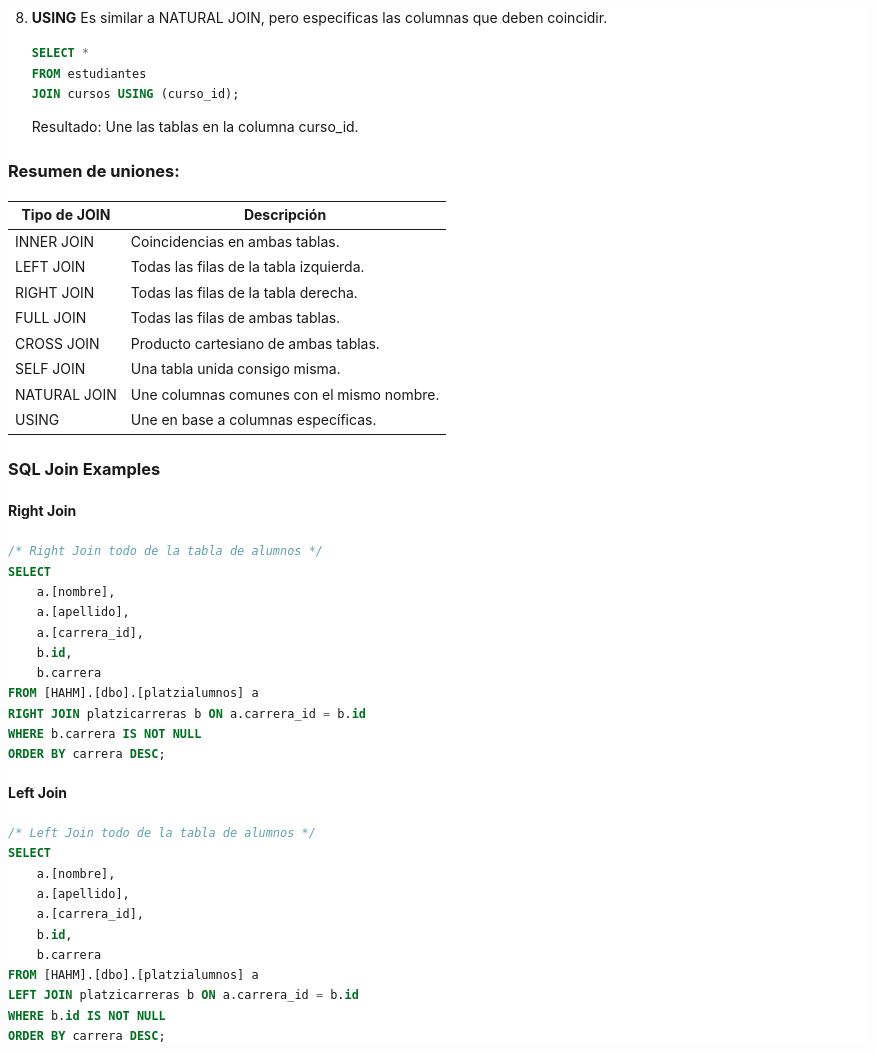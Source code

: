 8. **USING**
    Es similar a NATURAL JOIN, pero especificas las columnas que deben coincidir.
    ```sql
    SELECT * 
    FROM estudiantes 
    JOIN cursos USING (curso_id);
    ```
    Resultado: Une las tablas en la columna curso_id.

### Resumen de uniones:
| Tipo de JOIN | Descripción |
|--------------|-------------|
| INNER JOIN   | Coincidencias en ambas tablas. |
| LEFT JOIN    | Todas las filas de la tabla izquierda. |
| RIGHT JOIN   | Todas las filas de la tabla derecha. |
| FULL JOIN    | Todas las filas de ambas tablas. |
| CROSS JOIN   | Producto cartesiano de ambas tablas. |
| SELF JOIN    | Una tabla unida consigo misma. |
| NATURAL JOIN | Une columnas comunes con el mismo nombre. |
| USING        | Une en base a columnas específicas. |

### SQL Join Examples

#### Right Join
```sql
/* Right Join todo de la tabla de alumnos */
SELECT 
    a.[nombre],
    a.[apellido],
    a.[carrera_id],
    b.id,
    b.carrera
FROM [HAHM].[dbo].[platzialumnos] a
RIGHT JOIN platzicarreras b ON a.carrera_id = b.id
WHERE b.carrera IS NOT NULL 
ORDER BY carrera DESC;
```

#### Left Join
```sql
/* Left Join todo de la tabla de alumnos */
SELECT 
    a.[nombre],
    a.[apellido],
    a.[carrera_id],
    b.id,
    b.carrera
FROM [HAHM].[dbo].[platzialumnos] a
LEFT JOIN platzicarreras b ON a.carrera_id = b.id
WHERE b.id IS NOT NULL 
ORDER BY carrera DESC;
```
